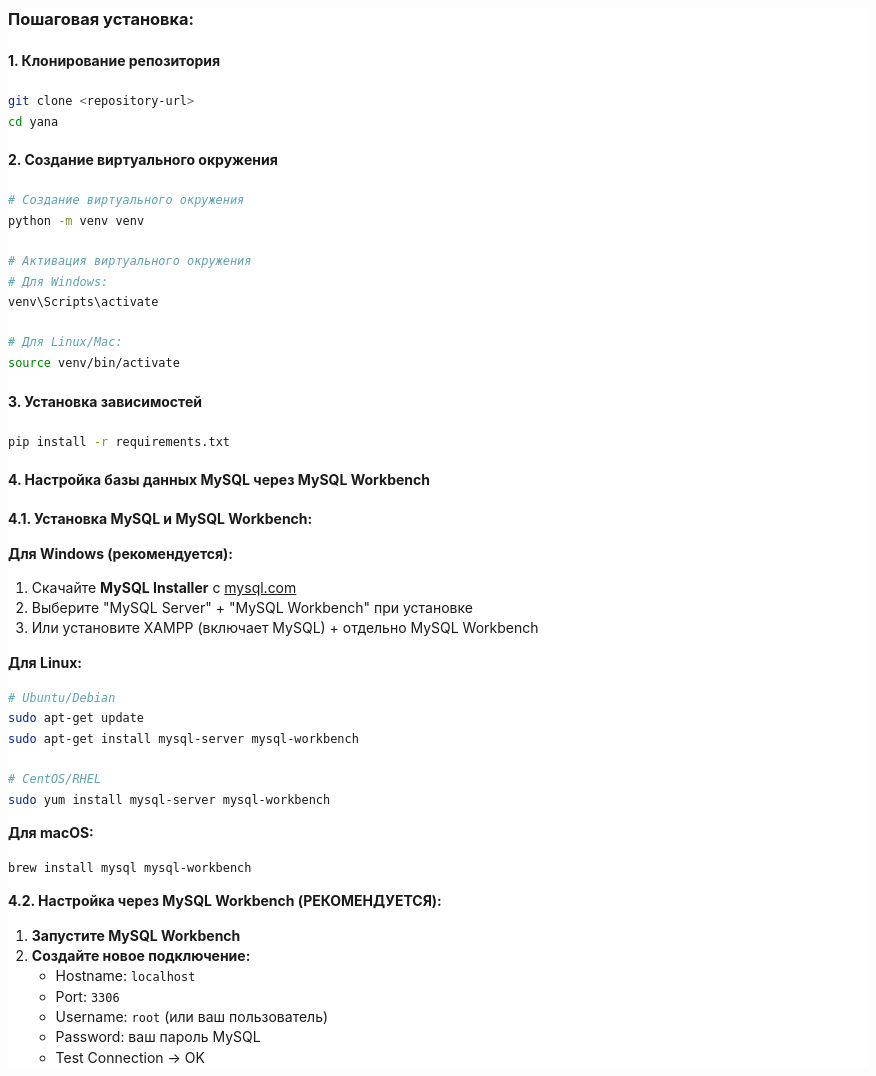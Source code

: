 ### Пошаговая установка:

#### 1. Клонирование репозитория
```bash
git clone <repository-url>
cd yana
```

#### 2. Создание виртуального окружения
```bash
# Создание виртуального окружения
python -m venv venv

# Активация виртуального окружения
# Для Windows:
venv\Scripts\activate

# Для Linux/Mac:
source venv/bin/activate
```

#### 3. Установка зависимостей
```bash
pip install -r requirements.txt
```

#### 4. Настройка базы данных MySQL через MySQL Workbench

**4.1. Установка MySQL и MySQL Workbench:**

**Для Windows (рекомендуется):**
1. Скачайте **MySQL Installer** с [mysql.com](https://dev.mysql.com/downloads/installer/)
2. Выберите "MySQL Server" + "MySQL Workbench" при установке
3. Или установите XAMPP (включает MySQL) + отдельно MySQL Workbench

**Для Linux:**
```bash
# Ubuntu/Debian
sudo apt-get update
sudo apt-get install mysql-server mysql-workbench

# CentOS/RHEL
sudo yum install mysql-server mysql-workbench
```

**Для macOS:**
```bash
brew install mysql mysql-workbench
```

**4.2. Настройка через MySQL Workbench (РЕКОМЕНДУЕТСЯ):**

1. **Запустите MySQL Workbench**
2. **Создайте новое подключение:**
   - Hostname: `localhost`
   - Port: `3306`
   - Username: `root` (или ваш пользователь)
   - Password: ваш пароль MySQL
   - Test Connection → OK
